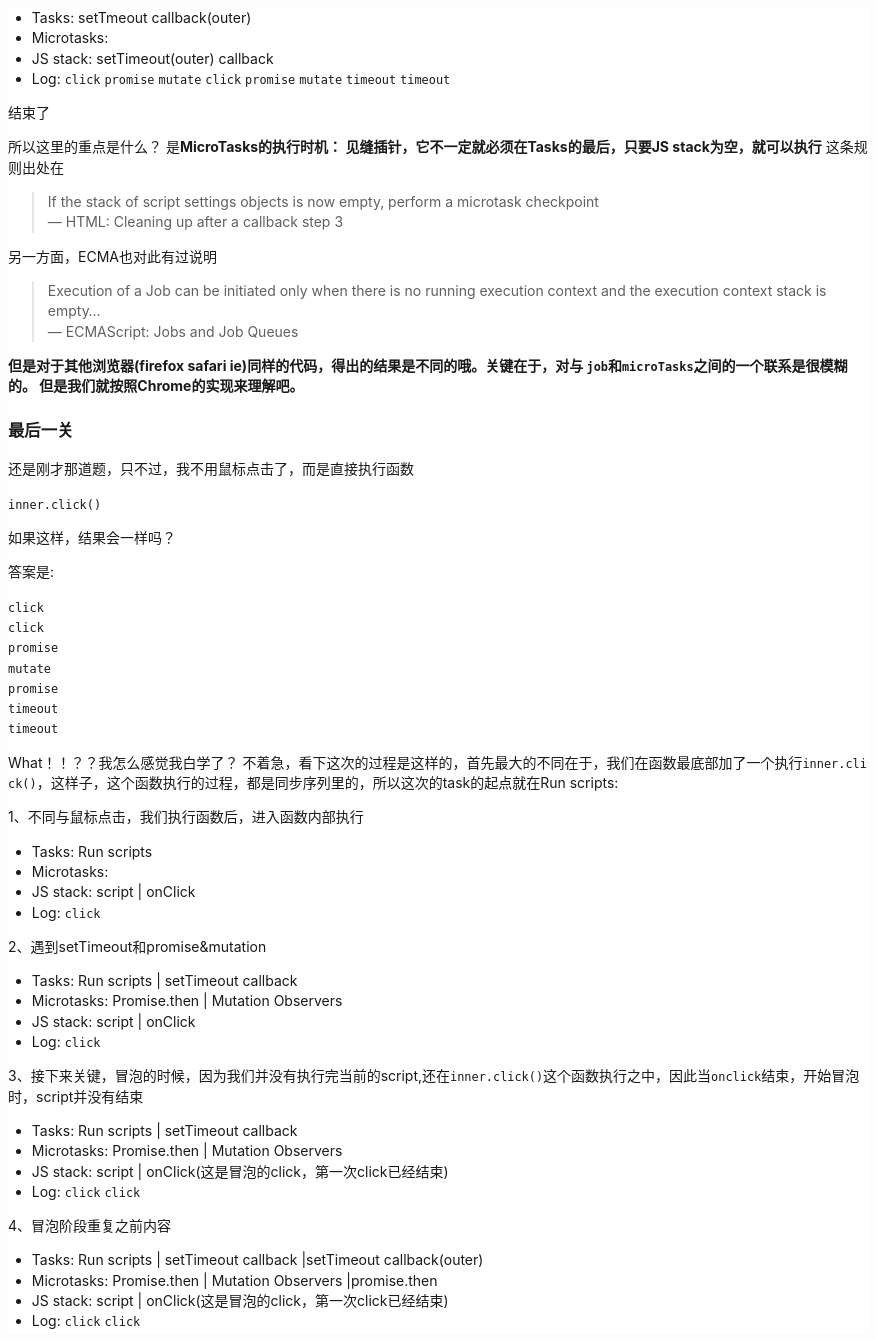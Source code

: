 <ul>
<li>Tasks: setTmeout callback(outer)</li>
<li>Microtasks:</li>
<li>JS stack: setTimeout(outer) callback</li>
<li>Log: <code>click</code> <code>promise</code> <code>mutate</code> <code>click</code>  <code>promise</code> <code>mutate</code> <code>timeout</code> <code>timeout</code></li>
</ul>
<p>结束了</p>
<p>所以这里的重点是什么？ 是<strong>MicroTasks的执行时机： 见缝插针，它不一定就必须在Tasks的最后，只要JS stack为空，就可以执行</strong>  这条规则出处在</p>
<blockquote>
<p>If the stack of script settings objects is now empty, perform a microtask checkpoint<br>
— HTML: Cleaning up after a callback step 3</p>
</blockquote>
<p>另一方面，ECMA也对此有过说明</p>
<blockquote>
<p>Execution of a Job can be initiated only when there is no running execution context and the execution context stack is empty…<br>
— ECMAScript: Jobs and Job Queues</p>
</blockquote>
<p><strong>但是对于其他浏览器(firefox  safari ie)同样的代码，得出的结果是不同的哦。关键在于，对与 <code>job</code>和<code>microTasks</code>之间的一个联系是很模糊的。  但是我们就按照Chrome的实现来理解吧。</strong></p>
<h3 class="heading">最后一关</h3>
<p>还是刚才那道题，只不过，我不用鼠标点击了，而是直接执行函数</p>
<pre><code class="hljs javascirpt" lang="javascirpt">inner.click()
</code></pre><p>如果这样，结果会一样吗？</p>
<p>答案是:</p>
<pre><code class="hljs javascript" lang="javascript">click
click
promise
mutate
promise
timeout 
timeout
</code></pre><p>What！！？？我怎么感觉我白学了？ 不着急，看下这次的过程是这样的，首先最大的不同在于，我们在函数最底部加了一个执行<code>inner.click()</code>，这样子，这个函数执行的过程，都是同步序列里的，所以这次的task的起点就在Run scripts:</p>
<p>1、不同与鼠标点击，我们执行函数后，进入函数内部执行</p>
<ul>
<li>Tasks: Run scripts</li>
<li>Microtasks:</li>
<li>JS stack: script | onClick</li>
<li>Log: <code>click</code></li>
</ul>
<p>2、遇到setTimeout和promise&amp;mutation</p>
<ul>
<li>Tasks: Run scripts | setTimeout callback</li>
<li>Microtasks: Promise.then | Mutation Observers</li>
<li>JS stack: script | onClick</li>
<li>Log: <code>click</code></li>
</ul>
<p>3、接下来关键，冒泡的时候，因为我们并没有执行完当前的script,还在<code>inner.click()</code>这个函数执行之中，因此当<code>onclick</code>结束，开始冒泡时，script并没有结束</p>
<ul>
<li>Tasks: Run scripts | setTimeout callback</li>
<li>Microtasks: Promise.then | Mutation Observers</li>
<li>JS stack: script | onClick(这是冒泡的click，第一次click已经结束)</li>
<li>Log: <code>click</code> <code>click</code></li>
</ul>
<p>4、冒泡阶段重复之前内容</p>
<ul>
<li>Tasks: Run scripts | setTimeout callback |setTimeout callback(outer)</li>
<li>Microtasks: Promise.then | Mutation Observers |promise.then</li>
<li>JS stack: script | onClick(这是冒泡的click，第一次click已经结束)</li>
<li>Log: <code>click</code> <code>click</code></li>